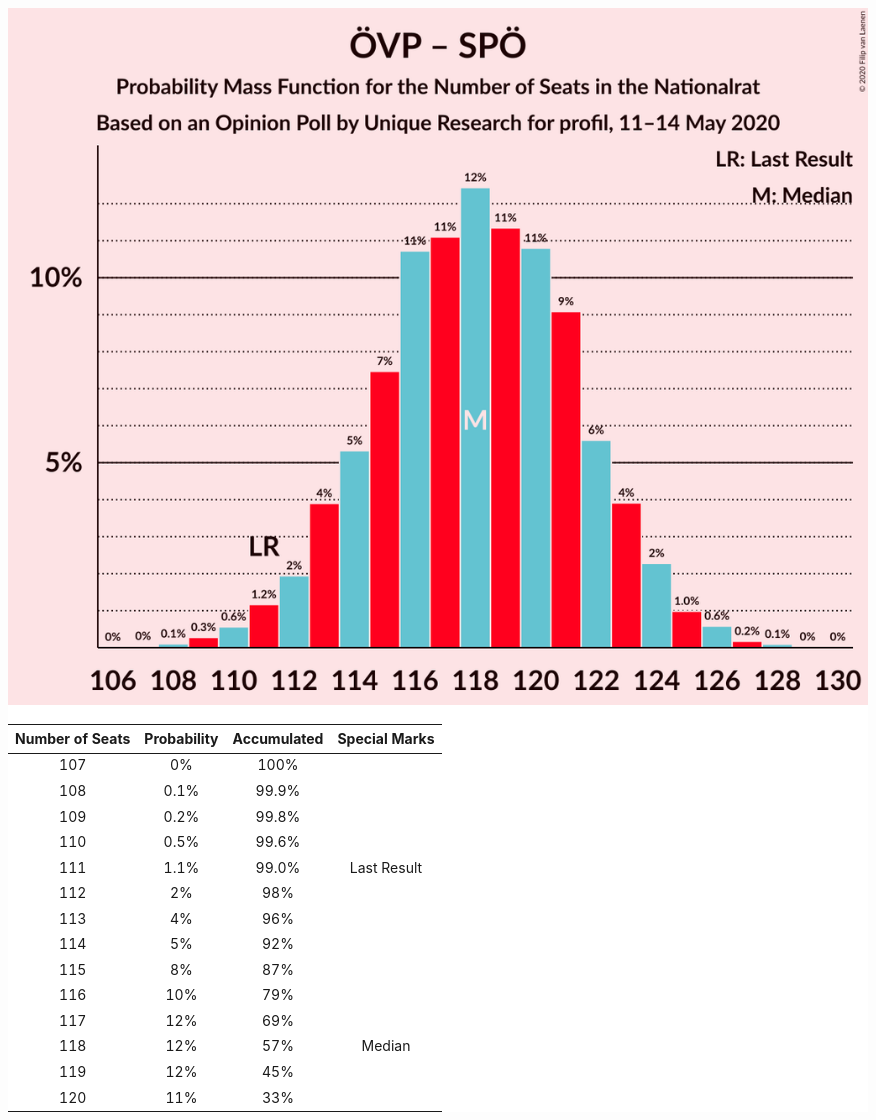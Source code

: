 ![Graph with seats probability mass function not yet produced](2020-05-14-UniqueResearch-coalitions-seats-pmf-övp–spö.png "Seats Probability Mass Function")

| Number of Seats | Probability | Accumulated | Special Marks |
|:---------------:|:-----------:|:-----------:|:-------------:|
| 107 | 0% | 100% |  |
| 108 | 0.1% | 99.9% |  |
| 109 | 0.2% | 99.8% |  |
| 110 | 0.5% | 99.6% |  |
| 111 | 1.1% | 99.0% | Last Result |
| 112 | 2% | 98% |  |
| 113 | 4% | 96% |  |
| 114 | 5% | 92% |  |
| 115 | 8% | 87% |  |
| 116 | 10% | 79% |  |
| 117 | 12% | 69% |  |
| 118 | 12% | 57% | Median |
| 119 | 12% | 45% |  |
| 120 | 11% | 33% |  |
